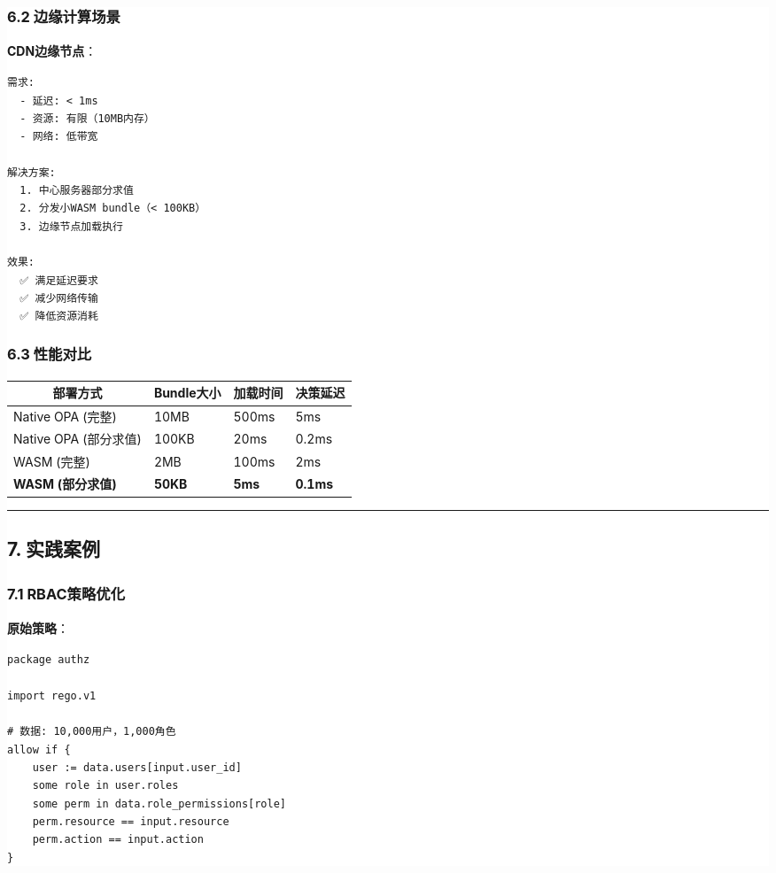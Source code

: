 ### 6.2 边缘计算场景

**CDN边缘节点**：

```text
需求:
  - 延迟: < 1ms
  - 资源: 有限（10MB内存）
  - 网络: 低带宽

解决方案:
  1. 中心服务器部分求值
  2. 分发小WASM bundle（< 100KB）
  3. 边缘节点加载执行

效果:
  ✅ 满足延迟要求
  ✅ 减少网络传输
  ✅ 降低资源消耗
```

### 6.3 性能对比

| 部署方式 | Bundle大小 | 加载时间 | 决策延迟 |
|---------|-----------|---------|---------|
| Native OPA (完整) | 10MB | 500ms | 5ms |
| Native OPA (部分求值) | 100KB | 20ms | 0.2ms |
| WASM (完整) | 2MB | 100ms | 2ms |
| **WASM (部分求值)** | **50KB** | **5ms** | **0.1ms** |

---

## 7. 实践案例

### 7.1 RBAC策略优化

**原始策略**：

```rego
package authz

import rego.v1

# 数据: 10,000用户，1,000角色
allow if {
    user := data.users[input.user_id]
    some role in user.roles
    some perm in data.role_permissions[role]
    perm.resource == input.resource
    perm.action == input.action
}
```
